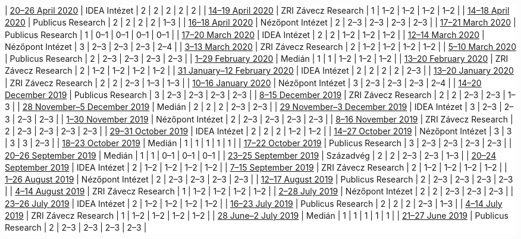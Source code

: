 | [20–26 April 2020](2020-04-26-IDEAIntézet.html) | IDEA Intézet | 2 | 2 | 2 | 2 | 2 |
| [14–19 April 2020](2020-04-19-ZRIZáveczResearch.html) | ZRI Závecz Research | 1 | 1–2 | 1–2 | 1–2 | 1–2 |
| [14–18 April 2020](2020-04-18-PublicusResearch.html) | Publicus Research | 2 | 2 | 2 | 2 | 1–3 |
| [16–18 April 2020](2020-04-18-NézőpontIntézet.html) | Nézőpont Intézet | 2 | 2–3 | 2–3 | 2–3 | 2–3 |
| [17–21 March 2020](2020-03-21-PublicusResearch.html) | Publicus Research | 1 | 0–1 | 0–1 | 0–1 | 0–1 |
| [17–20 March 2020](2020-03-20-IDEAIntézet.html) | IDEA Intézet | 2 | 2 | 1–2 | 1–2 | 1–2 |
| [12–14 March 2020](2020-03-14-NézőpontIntézet.html) | Nézőpont Intézet | 3 | 2–3 | 2–3 | 2–3 | 2–4 |
| [3–13 March 2020](2020-03-13-ZRIZáveczResearch.html) | ZRI Závecz Research | 2 | 1–2 | 1–2 | 1–2 | 1–2 |
| [5–10 March 2020](2020-03-10-PublicusResearch.html) | Publicus Research | 2 | 2–3 | 2–3 | 2–3 | 2–3 |
| [1–29 February 2020](2020-02-29-Medián.html) | Medián | 1 | 1 | 1–2 | 1–2 | 1–2 |
| [13–20 February 2020](2020-02-20-ZRIZáveczResearch.html) | ZRI Závecz Research | 2 | 1–2 | 1–2 | 1–2 | 1–2 |
| [31 January–12 February 2020](2020-02-12-IDEAIntézet.html) | IDEA Intézet | 2 | 2 | 2 | 2 | 2–3 |
| [13–20 January 2020](2020-01-20-ZRIZáveczResearch.html) | ZRI Závecz Research | 2 | 2 | 2–3 | 1–3 | 1–3 |
| [10–16 January 2020](2020-01-16-NézőpontIntézet.html) | Nézőpont Intézet | 3 | 2–3 | 2–3 | 2–3 | 2–4 |
| [14–20 December 2019](2019-12-20-PublicusResearch.html) | Publicus Research | 3 | 2–3 | 2–3 | 2–3 | 2–3 |
| [8–15 December 2019](2019-12-15-ZRIZáveczResearch.html) | ZRI Závecz Research | 2 | 2 | 2–3 | 2–3 | 1–3 |
| [28 November–5 December 2019](2019-12-05-Medián.html) | Medián | 2 | 2 | 2 | 2–3 | 2–3 |
| [29 November–3 December 2019](2019-12-03-IDEAIntézet.html) | IDEA Intézet | 3 | 2–3 | 2–3 | 2–3 | 2–3 |
| [1–30 November 2019](2019-11-30-NézőpontIntézet.html) | Nézőpont Intézet | 2 | 2–3 | 2–3 | 2–3 | 2–3 |
| [8–16 November 2019](2019-11-16-ZRIZáveczResearch.html) | ZRI Závecz Research | 2 | 2–3 | 2–3 | 2–3 | 2–3 |
| [29–31 October 2019](2019-10-31-IDEAIntézet.html) | IDEA Intézet | 2 | 2 | 2 | 1–2 | 1–2 |
| [14–27 October 2019](2019-10-27-NézőpontIntézet.html) | Nézőpont Intézet | 3 | 3 | 3 | 3 | 2–3 |
| [18–23 October 2019](2019-10-23-Medián.html) | Medián | 1 | 1 | 1 | 1 | 1 |
| [17–22 October 2019](2019-10-22-PublicusResearch.html) | Publicus Research | 3 | 2–3 | 2–3 | 2–3 | 2–3 |
| [20–26 September 2019](2019-09-26-Medián.html) | Medián | 1 | 1 | 0–1 | 0–1 | 0–1 |
| [23–25 September 2019](2019-09-25-Századvég.html) | Századvég | 2 | 2 | 2–3 | 2–3 | 1–3 |
| [20–24 September 2019](2019-09-24-IDEAIntézet.html) | IDEA Intézet | 2 | 1–2 | 1–2 | 1–2 | 1–2 |
| [7–15 September 2019](2019-09-15-ZRIZáveczResearch.html) | ZRI Závecz Research | 2 | 1–2 | 1–2 | 1–2 | 1–2 |
| [1–26 August 2019](2019-08-26-NézőpontIntézet.html) | Nézőpont Intézet | 2 | 2–3 | 2–3 | 2–3 | 2–3 |
| [12–17 August 2019](2019-08-17-PublicusResearch.html) | Publicus Research | 2 | 2–3 | 2–3 | 2–3 | 2–3 |
| [4–14 August 2019](2019-08-14-ZRIZáveczResearch.html) | ZRI Závecz Research | 1 | 1–2 | 1–2 | 1–2 | 1–2 |
| [2–28 July 2019](2019-07-28-NézőpontIntézet.html) | Nézőpont Intézet | 2 | 2 | 2–3 | 2–3 | 2–3 |
| [23–26 July 2019](2019-07-26-IDEAIntézet.html) | IDEA Intézet | 2 | 1–2 | 1–2 | 1–2 | 1–2 |
| [16–23 July 2019](2019-07-23-PublicusResearch.html) | Publicus Research | 2 | 2 | 2 | 2–3 | 1–3 |
| [4–14 July 2019](2019-07-14-ZRIZáveczResearch.html) | ZRI Závecz Research | 1 | 1–2 | 1–2 | 1–2 | 1–2 |
| [28 June–2 July 2019](2019-07-02-Medián.html) | Medián | 1 | 1 | 1 | 1 | 1 |
| [21–27 June 2019](2019-06-27-PublicusResearch.html) | Publicus Research | 2 | 2–3 | 2–3 | 2–3 | 2–3 |